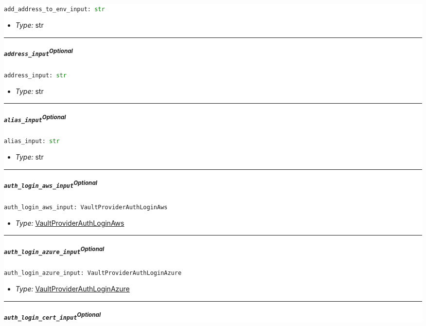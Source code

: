 ```python
add_address_to_env_input: str
```

- *Type:* str

---

##### `address_input`<sup>Optional</sup> <a name="address_input" id="@cdktf/provider-vault.provider.VaultProvider.property.addressInput"></a>

```python
address_input: str
```

- *Type:* str

---

##### `alias_input`<sup>Optional</sup> <a name="alias_input" id="@cdktf/provider-vault.provider.VaultProvider.property.aliasInput"></a>

```python
alias_input: str
```

- *Type:* str

---

##### `auth_login_aws_input`<sup>Optional</sup> <a name="auth_login_aws_input" id="@cdktf/provider-vault.provider.VaultProvider.property.authLoginAwsInput"></a>

```python
auth_login_aws_input: VaultProviderAuthLoginAws
```

- *Type:* <a href="#@cdktf/provider-vault.provider.VaultProviderAuthLoginAws">VaultProviderAuthLoginAws</a>

---

##### `auth_login_azure_input`<sup>Optional</sup> <a name="auth_login_azure_input" id="@cdktf/provider-vault.provider.VaultProvider.property.authLoginAzureInput"></a>

```python
auth_login_azure_input: VaultProviderAuthLoginAzure
```

- *Type:* <a href="#@cdktf/provider-vault.provider.VaultProviderAuthLoginAzure">VaultProviderAuthLoginAzure</a>

---

##### `auth_login_cert_input`<sup>Optional</sup> <a name="auth_login_cert_input" id="@cdktf/provider-vault.provider.VaultProvider.property.authLoginCertInput"></a>
